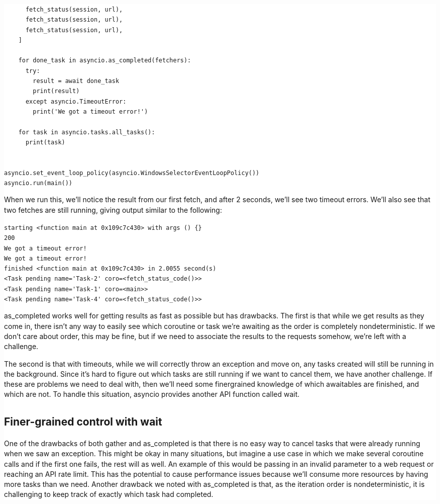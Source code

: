 ```Python3
      fetch_status(session, url),
      fetch_status(session, url),
      fetch_status(session, url),
    ]

    for done_task in asyncio.as_completed(fetchers):
      try:
        result = await done_task
        print(result)
      except asyncio.TimeoutError:
        print('We got a timeout error!')

    for task in asyncio.tasks.all_tasks():
      print(task)


asyncio.set_event_loop_policy(asyncio.WindowsSelectorEventLoopPolicy())
asyncio.run(main())
```

When we run this, we’ll notice the result from our first fetch, and after 2 seconds, we’ll see two timeout errors. We’ll also see that two fetches are still running, giving output similar to the following:

```
starting <function main at 0x109c7c430> with args () {}
200
We got a timeout error!
We got a timeout error!
finished <function main at 0x109c7c430> in 2.0055 second(s)
<Task pending name='Task-2' coro=<fetch_status_code()>>
<Task pending name='Task-1' coro=<main>>
<Task pending name='Task-4' coro=<fetch_status_code()>>
```

as_completed works well for getting results as fast as possible but has drawbacks. The first is that while we get results as they come in, there isn’t any way to easily see which coroutine or task we’re awaiting as the order is completely nondeterministic. If we don’t care about order, this may be fine, but if we need to associate the results to the requests somehow, we’re left with a challenge.

The second is that with timeouts, while we will correctly throw an exception and move on, any tasks created will still be running in the background. Since it’s hard to figure out which tasks are still running if we want to cancel them, we have another challenge. If these are problems we need to deal with, then we’ll need some finergrained knowledge of which awaitables are finished, and which are not. To handle this situation, asyncio provides another API function called wait.

## Finer-grained control with wait

One of the drawbacks of both gather and as_completed is that there is no easy way to cancel tasks that were already running when we saw an exception. This might be okay in many situations, but imagine a use case in which we make several coroutine calls and if the first one fails, the rest will as well. An example of this would be passing in an invalid parameter to a web request or reaching an API rate limit. This has the potential to cause performance issues because we’ll consume more resources by having more tasks than we need. Another drawback we noted with as_completed is that, as the iteration order is nondeterministic, it is challenging to keep track of exactly which task had completed.
